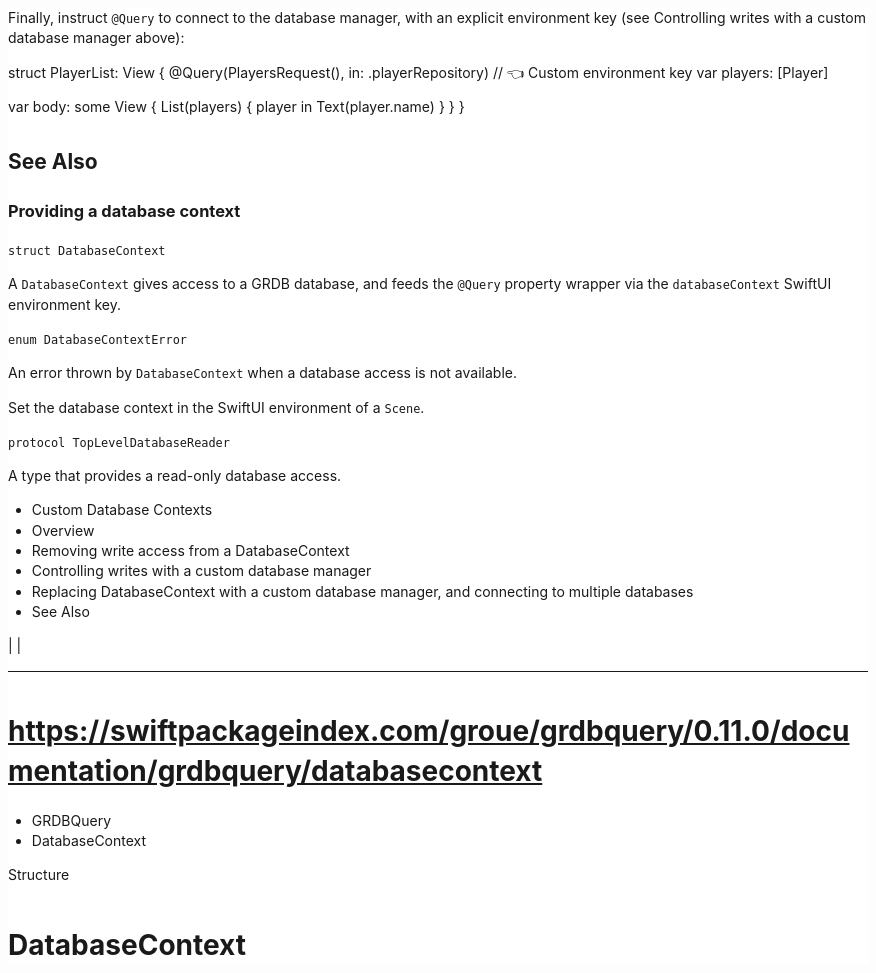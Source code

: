 Finally, instruct `@Query` to connect to the database manager, with an explicit environment key (see Controlling writes with a custom database manager above):

struct PlayerList: View {
@Query(PlayersRequest(), in: \.playerRepository) // 👈 Custom environment key
var players: [Player]

var body: some View {
List(players) { player in Text(player.name) }
}
}

## See Also

### Providing a database context

`struct DatabaseContext`

A `DatabaseContext` gives access to a GRDB database, and feeds the `@Query` property wrapper via the `databaseContext` SwiftUI environment key.

`enum DatabaseContextError`

An error thrown by `DatabaseContext` when a database access is not available.

Set the database context in the SwiftUI environment of a `Scene`.

`protocol TopLevelDatabaseReader`

A type that provides a read-only database access.

- Custom Database Contexts
- Overview
- Removing write access from a DatabaseContext
- Controlling writes with a custom database manager
- Replacing DatabaseContext with a custom database manager, and connecting to multiple databases
- See Also

|
|

---

# https://swiftpackageindex.com/groue/grdbquery/0.11.0/documentation/grdbquery/databasecontext

- GRDBQuery
- DatabaseContext

Structure

# DatabaseContext
